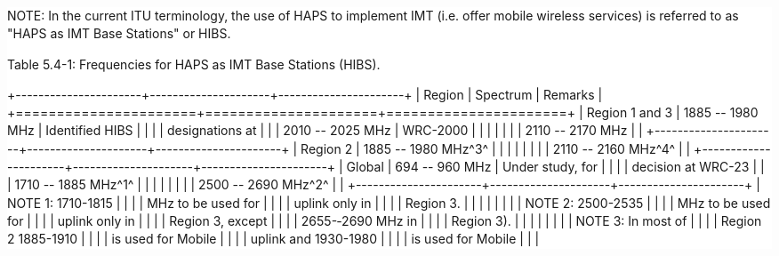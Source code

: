 NOTE: In the current ITU terminology, the use of HAPS to implement IMT
(i.e. offer mobile wireless services) is referred to as "HAPS as IMT
Base Stations" or HIBS.

Table 5.4-1: Frequencies for HAPS as IMT Base Stations (HIBS).

+----------------------+---------------------+----------------------+
| Region               | Spectrum            | Remarks              |
+======================+=====================+======================+
| Region 1 and 3       | 1885 -- 1980 MHz    | Identified HIBS      |
|                      |                     | designations at      |
|                      | 2010 -- 2025 MHz    | WRC-2000             |
|                      |                     |                      |
|                      | 2110 -- 2170 MHz    |                      |
+----------------------+---------------------+----------------------+
| Region 2             | 1885 -- 1980 MHz^3^ |                      |
|                      |                     |                      |
|                      | 2110 -- 2160 MHz^4^ |                      |
+----------------------+---------------------+----------------------+
| Global               | 694 -- 960 MHz      | Under study, for     |
|                      |                     | decision at WRC-23   |
|                      | 1710 -- 1885 MHz^1^ |                      |
|                      |                     |                      |
|                      | 2500 -- 2690 MHz^2^ |                      |
+----------------------+---------------------+----------------------+
| NOTE 1: 1710-1815    |                     |                      |
| MHz to be used for   |                     |                      |
| uplink only in       |                     |                      |
| Region 3.            |                     |                      |
|                      |                     |                      |
| NOTE 2: 2500-2535    |                     |                      |
| MHz to be used for   |                     |                      |
| uplink only in       |                     |                      |
| Region 3, except     |                     |                      |
| 2655-‑2690 MHz in    |                     |                      |
| Region 3).           |                     |                      |
|                      |                     |                      |
| NOTE 3: In most of   |                     |                      |
| Region 2 1885-1910   |                     |                      |
| is used for Mobile   |                     |                      |
| uplink and 1930-1980 |                     |                      |
| is used for Mobile   |                     |                      |